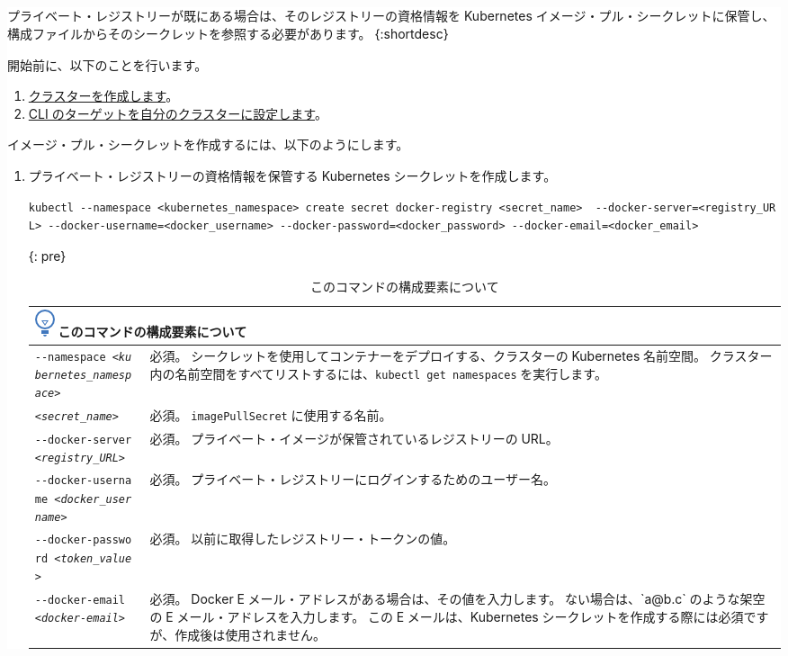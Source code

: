 プライベート・レジストリーが既にある場合は、そのレジストリーの資格情報を Kubernetes イメージ・プル・シークレットに保管し、構成ファイルからそのシークレットを参照する必要があります。
{:shortdesc}

開始前に、以下のことを行います。

1.  [クラスターを作成します](/docs/containers?topic=containers-clusters#clusters_ui)。
2.  [CLI のターゲットを自分のクラスターに設定します](/docs/containers?topic=containers-cs_cli_install#cs_cli_configure)。

イメージ・プル・シークレットを作成するには、以下のようにします。

1.  プライベート・レジストリーの資格情報を保管する Kubernetes シークレットを作成します。

    ```
    kubectl --namespace <kubernetes_namespace> create secret docker-registry <secret_name>  --docker-server=<registry_URL> --docker-username=<docker_username> --docker-password=<docker_password> --docker-email=<docker_email>
    ```
    {: pre}

    <table>
    <caption>このコマンドの構成要素について</caption>
    <thead>
    <th colspan=2><img src="images/idea.png" alt="アイデア・アイコン"/> このコマンドの構成要素について</th>
    </thead>
    <tbody>
    <tr>
    <td><code>--namespace <em>&lt;kubernetes_namespace&gt;</em></code></td>
    <td>必須。 シークレットを使用してコンテナーをデプロイする、クラスターの Kubernetes 名前空間。 クラスター内の名前空間をすべてリストするには、<code>kubectl get namespaces</code> を実行します。</td>
    </tr>
    <tr>
    <td><code><em>&lt;secret_name&gt;</em></code></td>
    <td>必須。 <code>imagePullSecret</code> に使用する名前。</td>
    </tr>
    <tr>
    <td><code>--docker-server <em>&lt;registry_URL&gt;</em></code></td>
    <td>必須。 プライベート・イメージが保管されているレジストリーの URL。</td>
    </tr>
    <tr>
    <td><code>--docker-username <em>&lt;docker_username&gt;</em></code></td>
    <td>必須。 プライベート・レジストリーにログインするためのユーザー名。</td>
    </tr>
    <tr>
    <td><code>--docker-password <em>&lt;token_value&gt;</em></code></td>
    <td>必須。 以前に取得したレジストリー・トークンの値。</td>
    </tr>
    <tr>
    <td><code>--docker-email <em>&lt;docker-email&gt;</em></code></td>
    <td>必須。 Docker E メール・アドレスがある場合は、その値を入力します。 ない場合は、`a@b.c` のような架空の E メール・アドレスを入力します。 この E メールは、Kubernetes シークレットを作成する際には必須ですが、作成後は使用されません。</td>
    </tr>
    </tbody></table>
